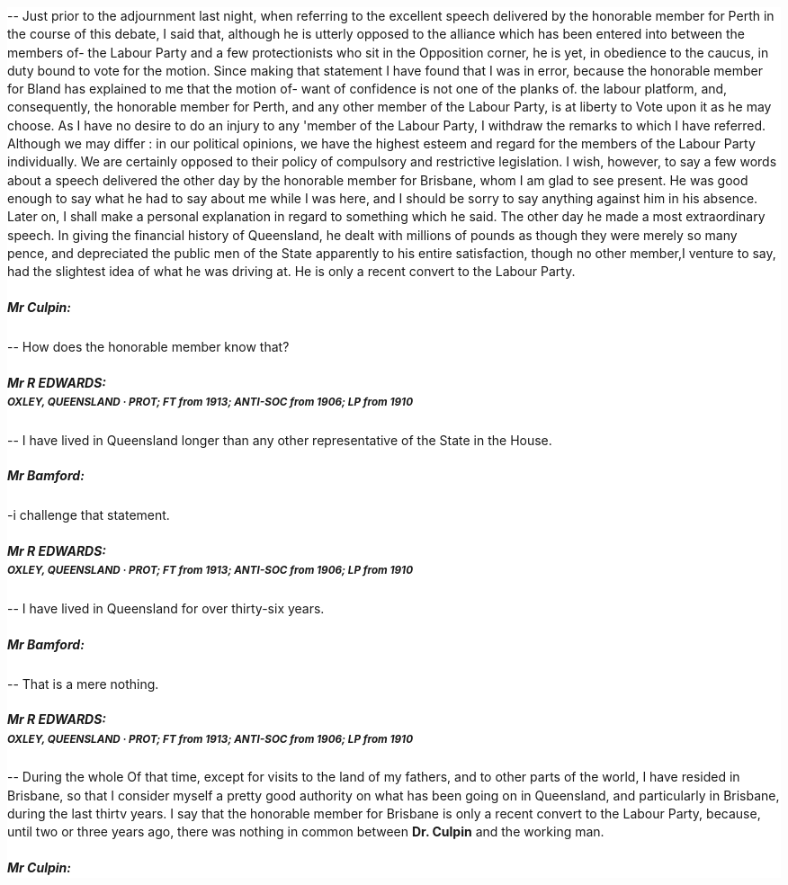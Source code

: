 -- Just prior to the adjournment last night, when referring to the excellent speech delivered by the honorable member for Perth in the course of this debate, I said that, although he is utterly opposed to the alliance which has been entered into between the members of- the Labour Party and a few protectionists who sit in the Opposition corner, he is yet, in obedience to the caucus, in duty bound to vote for the motion. Since making that statement I have found that I was in error, because the honorable member for Bland has explained to me that the motion of- want of confidence is not one of the planks of. the labour platform, and, consequently, the honorable member for Perth, and any other member of the Labour Party, is at liberty to Vote upon it as he may choose. As I have no desire to do an injury to any 'member of the Labour Party, I withdraw the remarks to which I have referred. Although we may differ : in our political opinions, we have the highest esteem and regard for the members of the Labour Party individually. We are certainly opposed to their policy of compulsory and restrictive legislation. I wish, however, to say a few words about a speech delivered the other day by the honorable member for Brisbane, whom I am glad to see present. He was good enough to say what he had to say about me while I was here, and I should be sorry to say anything against him in his absence. Later on, I shall make a personal explanation in regard to something which he said. The other day he made a most extraordinary speech. In giving the financial history of Queensland, he dealt with millions of pounds as though they were merely so many pence, and  depreciated the public men of the State apparently to his entire satisfaction, though no other member,I venture to say, had the slightest idea of what he was driving at. He is only a recent convert to the Labour Party. 

##### Mr Culpin:

-- How does the honorable member know that? 

##### Mr R EDWARDS:<br><small class="text-muted">OXLEY, QUEENSLAND &middot; PROT; FT from 1913; ANTI-SOC from 1906; LP from 1910</small>

-- I have lived in Queensland longer than any other representative of the State in the House. 

##### Mr Bamford:

-i challenge that statement. 

##### Mr R EDWARDS:<br><small class="text-muted">OXLEY, QUEENSLAND &middot; PROT; FT from 1913; ANTI-SOC from 1906; LP from 1910</small>

-- I have lived in Queensland for over thirty-six years. 

##### Mr Bamford:

-- That is a mere nothing. 

##### Mr R EDWARDS:<br><small class="text-muted">OXLEY, QUEENSLAND &middot; PROT; FT from 1913; ANTI-SOC from 1906; LP from 1910</small>

-- During the whole Of that time, except for visits to the land of my fathers, and to other parts of the world, I have resided in Brisbane, so that I consider myself a pretty good authority on what has been going on in Queensland, and particularly in Brisbane, during the last thirtv years. I say that the honorable member for Brisbane is only a recent convert to the Labour Party, because, until two or three years ago, there was nothing in common between  **Dr. Culpin**  and the working man. 

##### Mr Culpin:
